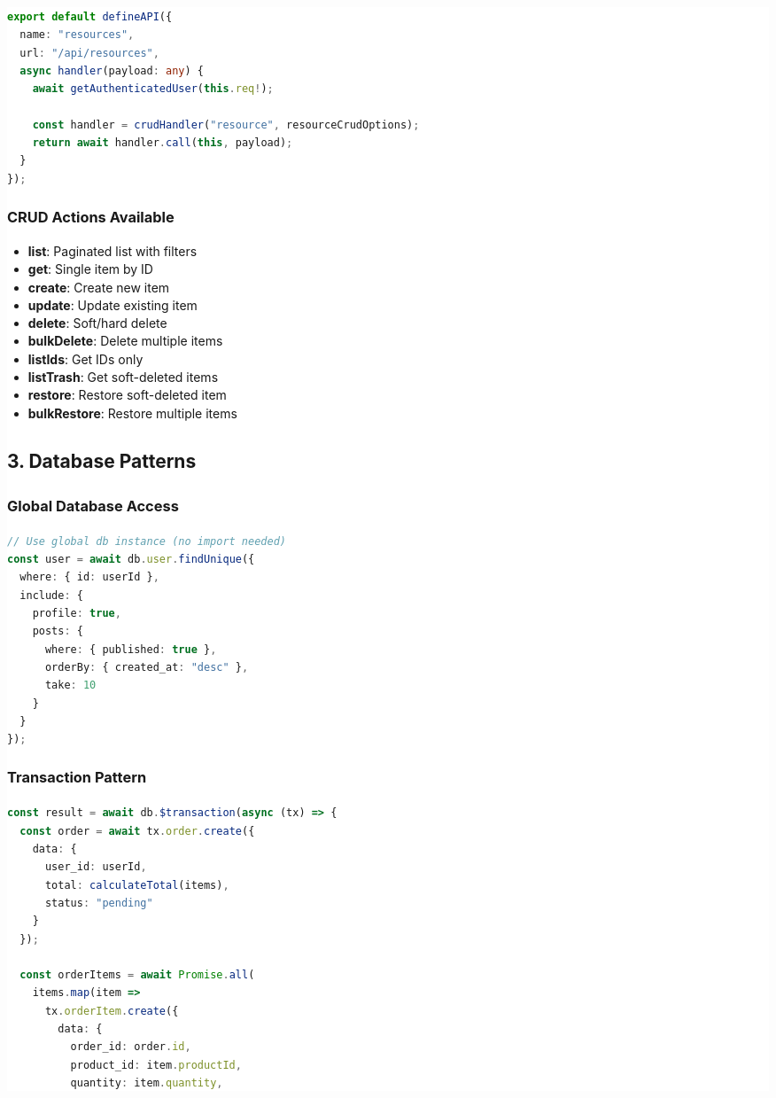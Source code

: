 ```typescript
export default defineAPI({
  name: "resources",
  url: "/api/resources",
  async handler(payload: any) {
    await getAuthenticatedUser(this.req!);
    
    const handler = crudHandler("resource", resourceCrudOptions);
    return await handler.call(this, payload);
  }
});
```

### CRUD Actions Available

- **list**: Paginated list with filters
- **get**: Single item by ID  
- **create**: Create new item
- **update**: Update existing item
- **delete**: Soft/hard delete
- **bulkDelete**: Delete multiple items
- **listIds**: Get IDs only
- **listTrash**: Get soft-deleted items
- **restore**: Restore soft-deleted item
- **bulkRestore**: Restore multiple items

## 3. Database Patterns

### Global Database Access

```typescript
// Use global db instance (no import needed)
const user = await db.user.findUnique({
  where: { id: userId },
  include: {
    profile: true,
    posts: {
      where: { published: true },
      orderBy: { created_at: "desc" },
      take: 10
    }
  }
});
```

### Transaction Pattern

```typescript
const result = await db.$transaction(async (tx) => {
  const order = await tx.order.create({
    data: {
      user_id: userId,
      total: calculateTotal(items),
      status: "pending"
    }
  });
  
  const orderItems = await Promise.all(
    items.map(item => 
      tx.orderItem.create({
        data: {
          order_id: order.id,
          product_id: item.productId,
          quantity: item.quantity,
```
